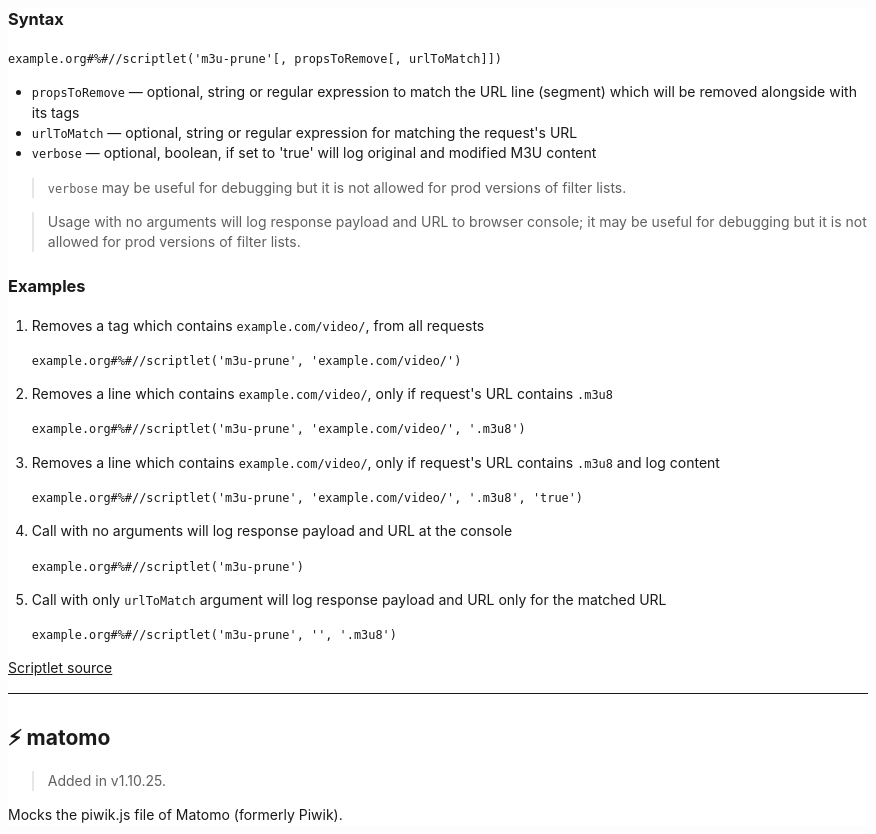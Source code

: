 ### Syntax

```text
example.org#%#//scriptlet('m3u-prune'[, propsToRemove[, urlToMatch]])
```

- `propsToRemove` — optional, string or regular expression
  to match the URL line (segment) which will be removed alongside with its tags
- `urlToMatch` — optional, string or regular expression for matching the request's URL
- `verbose` — optional, boolean, if set to 'true' will log original and modified M3U content

> `verbose` may be useful for debugging but it is not allowed for prod versions of filter lists.

> Usage with no arguments will log response payload and URL to browser console;
> it may be useful for debugging but it is not allowed for prod versions of filter lists.

### Examples

1. Removes a tag which contains `example.com/video/`, from all requests

    ```adblock
    example.org#%#//scriptlet('m3u-prune', 'example.com/video/')
    ```

1. Removes a line which contains `example.com/video/`, only if request's URL contains `.m3u8`

    ```adblock
    example.org#%#//scriptlet('m3u-prune', 'example.com/video/', '.m3u8')
    ```

1. Removes a line which contains `example.com/video/`, only if request's URL contains `.m3u8` and log content

    ```adblock
    example.org#%#//scriptlet('m3u-prune', 'example.com/video/', '.m3u8', 'true')
    ```

1. Call with no arguments will log response payload and URL at the console

    ```adblock
    example.org#%#//scriptlet('m3u-prune')
    ```

1. Call with only `urlToMatch` argument will log response payload and URL only for the matched URL

    ```adblock
    example.org#%#//scriptlet('m3u-prune', '', '.m3u8')
    ```

[Scriptlet source](../src/scriptlets/m3u-prune.js)

* * *

## <a id="matomo"></a> ⚡️ matomo

> Added in v1.10.25.

Mocks the piwik.js file of Matomo (formerly Piwik).

